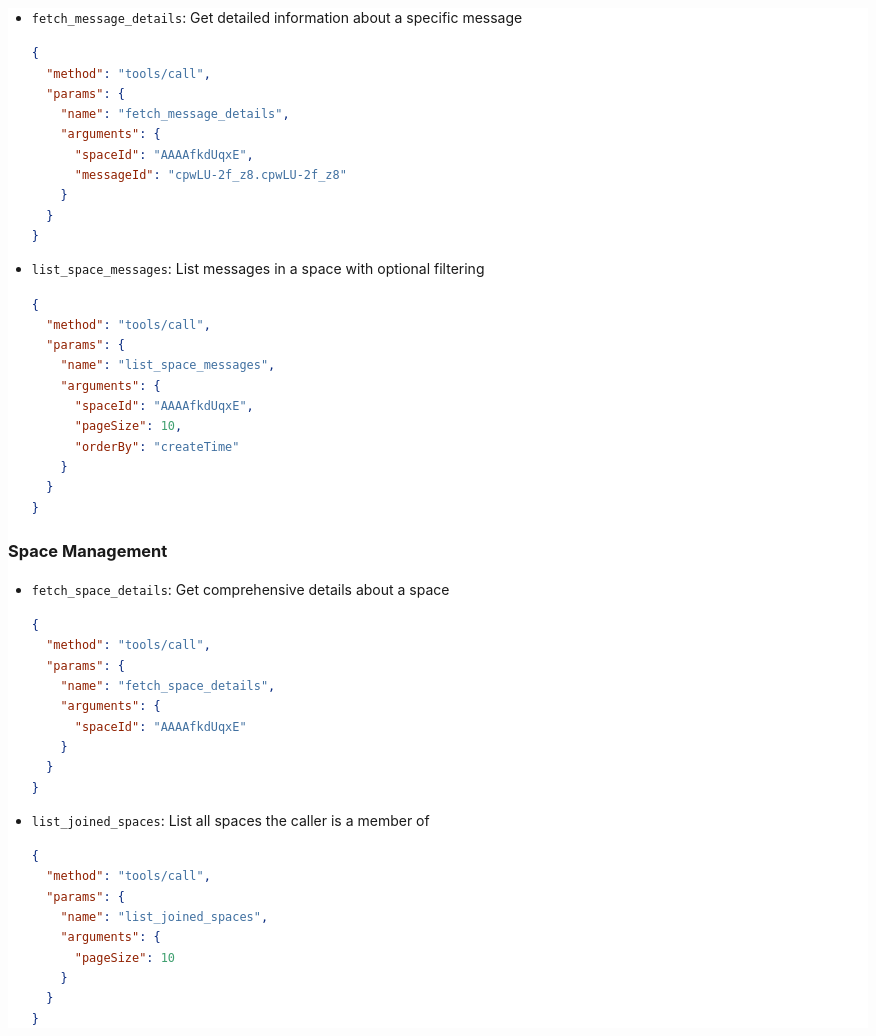 - `fetch_message_details`: Get detailed information about a specific message
  ```json
  {
    "method": "tools/call",
    "params": {
      "name": "fetch_message_details",
      "arguments": {
        "spaceId": "AAAAfkdUqxE",
        "messageId": "cpwLU-2f_z8.cpwLU-2f_z8"
      }
    }
  }
  ```

- `list_space_messages`: List messages in a space with optional filtering
  ```json
  {
    "method": "tools/call",
    "params": {
      "name": "list_space_messages",
      "arguments": {
        "spaceId": "AAAAfkdUqxE",
        "pageSize": 10,
        "orderBy": "createTime"
      }
    }
  }
  ```

### Space Management
- `fetch_space_details`: Get comprehensive details about a space
  ```json
  {
    "method": "tools/call",
    "params": {
      "name": "fetch_space_details",
      "arguments": {
        "spaceId": "AAAAfkdUqxE"
      }
    }
  }
  ```

- `list_joined_spaces`: List all spaces the caller is a member of
  ```json
  {
    "method": "tools/call",
    "params": {
      "name": "list_joined_spaces",
      "arguments": {
        "pageSize": 10
      }
    }
  }
  ```
